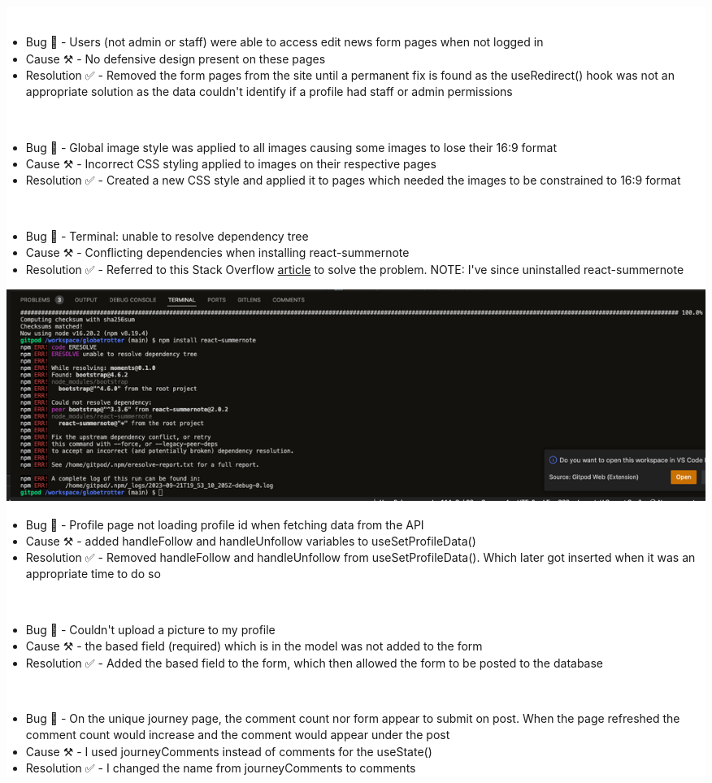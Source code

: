 ​<br>

- Bug 🐞 - Users (not admin or staff) were able to access edit news form pages when not logged in
- Cause ⚒️ - No defensive design present on these pages
- Resolution ✅ - Removed the form pages from the site until a permanent fix is found as the useRedirect() hook was not an appropriate solution as the data couldn't identify if a profile had staff or admin permissions

<br>

- Bug 🐞 - Global image style was applied to all images causing some images to lose their 16:9 format
- Cause ⚒️ - Incorrect CSS styling applied to images on their respective pages
- Resolution ✅ - Created a new CSS style and applied it to pages which needed the images to be constrained to 16:9 format

<br>

- Bug 🐞 - Terminal: unable to resolve dependency tree
- Cause ⚒️ - Conflicting dependencies when installing react-summernote
- Resolution ✅ - Referred to this Stack Overflow [article](https://stackoverflow.com/questions/71582397/eresolve-unable-to-resolve-dependency-tree-while-installing-a-pacakge) to solve the problem. NOTE: I've since uninstalled react-summernote 

<img src="./docs//testing/error-react-summernote-dependency.png">

<br>

- Bug 🐞 - Profile page not loading profile id when fetching data from the API 
- Cause ⚒️ - added handleFollow and handleUnfollow variables to useSetProfileData()
- Resolution ✅ - Removed handleFollow and handleUnfollow from useSetProfileData(). Which later got inserted when it was an appropriate time to do so

<br>

- Bug 🐞 - Couldn't upload a picture to my profile
- Cause ⚒️ - the based field (required) which is in the model was not added to the form
- Resolution ✅ - Added the based field to the form, which then allowed the form to be posted to the database

<br>

- Bug 🐞 - On the unique journey page, the comment count nor form appear to submit on post. When the page refreshed the comment count would increase and the comment would appear under the post
- Cause ⚒️ - I used journeyComments instead of comments for the useState()
- Resolution ✅ - I changed the name from journeyComments to comments
